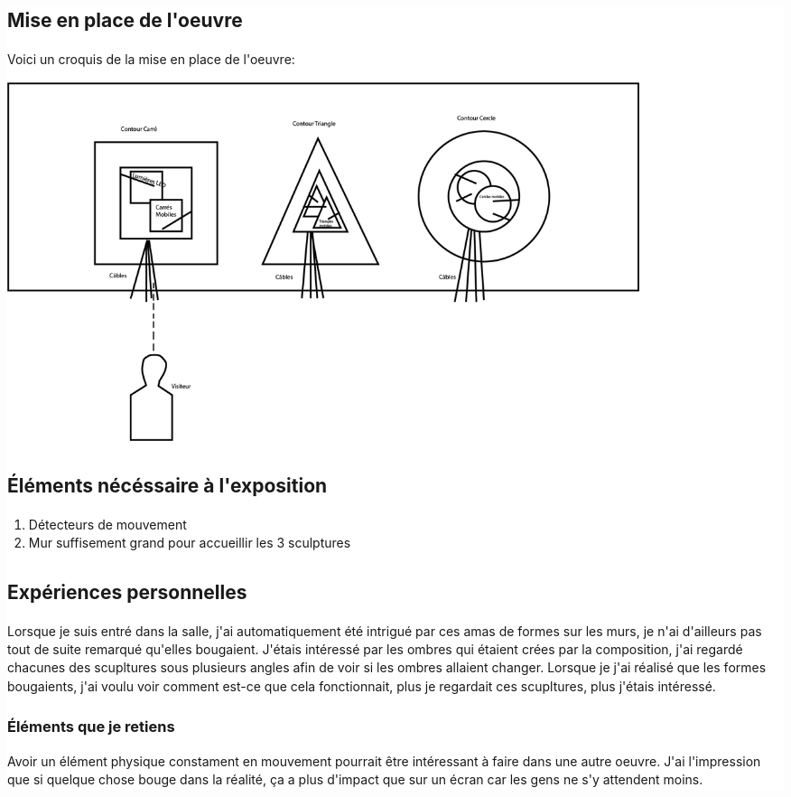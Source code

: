 
## Mise en place de l'oeuvre

Voici un croquis de la mise en place de l'oeuvre:

<img src="../media/croquis.png" style="width: 700px"> 

## Éléments nécéssaire à l'exposition

1. Détecteurs de mouvement
2. Mur suffisement grand pour accueillir les 3 sculptures

## Expériences personnelles

Lorsque je suis entré dans la salle, j'ai automatiquement été intrigué par ces amas de formes sur les murs, je n'ai d'ailleurs pas tout de suite remarqué qu'elles bougaient. J'étais intéressé par les ombres qui étaient crées par la composition, j'ai regardé chacunes des scupltures sous plusieurs angles afin de voir si les ombres allaient changer. Lorsque je j'ai réalisé que les formes bougaients, j'ai voulu voir comment est-ce que cela fonctionnait, plus je regardait ces scupltures, plus j'étais intéressé.

### Éléments que je retiens

Avoir un élément physique constament en mouvement pourrait être intéressant à faire dans une autre oeuvre. J'ai l'impression que si quelque chose bouge dans la réalité, ça a plus d'impact que sur un écran car les gens ne s'y attendent moins.
